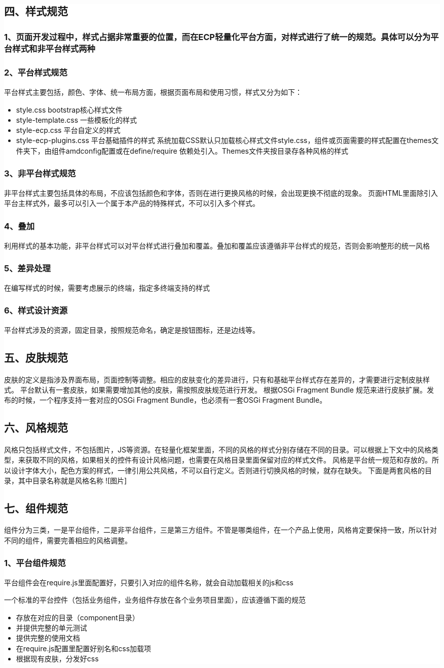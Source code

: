 ## 四、样式规范
### 1、页面开发过程中，样式占据非常重要的位置，而在ECP轻量化平台方面，对样式进行了统一的规范。具体可以分为平台样式和非平台样式两种
### 2、平台样式规范
平台样式主要包括，颜色、字体、统一布局方面，根据页面布局和使用习惯，样式又分为如下：
- style.css 		bootstrap核心样式文件
- style-template.css	一些模板化的样式
- style-ecp.css	平台自定义的样式
- style-ecp-plugins.css		平台基础插件的样式
系统加载CSS默认只加载核心样式文件style.css，组件或页面需要的样式配置在themes文件夹下，由组件amdconfig配置或在define/require 依赖处引入。Themes文件夹按目录存各种风格的样式
### 3、非平台样式规范
非平台样式主要包括具体的布局，不应该包括颜色和字体，否则在进行更换风格的时候，会出现更换不彻底的现象。
页面HTML里面除引入平台主样式外，最多可以引入一个属于本产品的特殊样式，不可以引入多个样式。
### 4、叠加
利用样式的基本功能，非平台样式可以对平台样式进行叠加和覆盖。叠加和覆盖应该遵循非平台样式的规范，否则会影响整形的统一风格
### 5、差异处理
在编写样式的时候，需要考虑展示的终端，指定多终端支持的样式
### 6、样式设计资源
平台样式涉及的资源，固定目录，按照规范命名，确定是按钮图标，还是边线等。
## 五、皮肤规范
皮肤的定义是指涉及界面布局，页面控制等调整。相应的皮肤变化的差异进行，只有和基础平台样式存在差异的，才需要进行定制皮肤样式。
平台默认有一套皮肤，如果需要增加其他的皮肤，需按照皮肤规范进行开发。
根据OSGi Fragment Bundle 规范来进行皮肤扩展。发布的时候，一个程序支持一套对应的OSGi Fragment Bundle，也必须有一套OSGi Fragment Bundle。
## 六、风格规范
风格只包括样式文件，不包括图片，JS等资源。在轻量化框架里面，不同的风格的样式分别存储在不同的目录。可以根据上下文中的风格类型，来获取不同的风格，如果相关的控件有设计风格问题，也需要在风格目录里面保留对应的样式文件。
风格是平台统一规范和存放的。所以设计字体大小，配色方案的样式，一律引用公共风格，不可以自行定义。否则进行切换风格的时候，就存在缺失。
下面是两套风格的目录，其中目录名称就是风格名称
![图片]
## 七、组件规范
组件分为三类，一是平台组件，二是非平台组件，三是第三方组件。不管是哪类组件，在一个产品上使用，风格肯定要保持一致，所以针对不同的组件，需要完善相应的风格调整。
### 1、平台组件规范
平台组件会在require.js里面配置好，只要引入对应的组件名称，就会自动加载相关的js和css

一个标准的平台控件（包括业务组件，业务组件存放在各个业务项目里面），应该遵循下面的规范
- 存放在对应的目录（component目录）
- 并提供完整的单元测试
- 提供完整的使用文档
- 在require.js配置里配置好别名和css加载项
- 根据现有皮肤，分发好css
